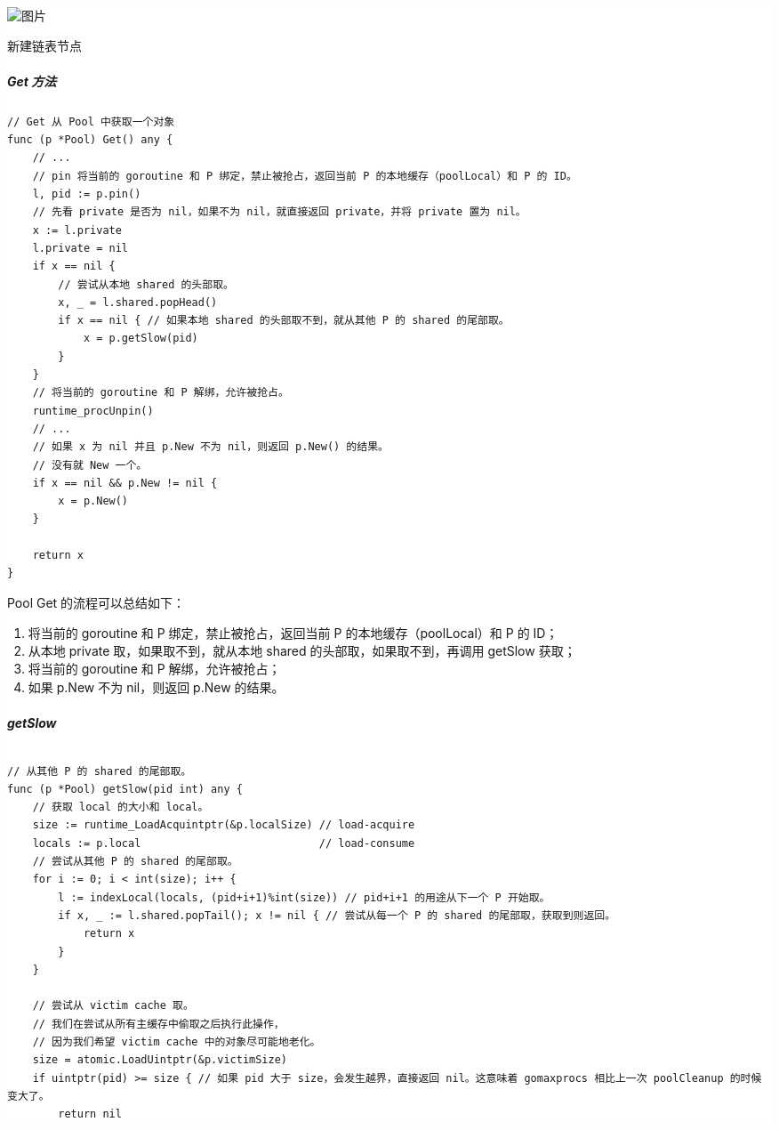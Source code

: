 ![图片](https://mmbiz.qpic.cn/mmbiz_png/2kOTFMdShwucRc3OsUE1P0LQtlFQE7KQkcGlAdlKfaGGIEq438OPQpOBicluVt6Owndh27pqNOvUxTz5Yq38DfA/640?wx_fmt=png&from=appmsg&tp=webp&wxfrom=5&wx_lazy=1&wx_co=1)

新建链表节点



##### Get 方法

```
// Get 从 Pool 中获取一个对象
func (p *Pool) Get() any {
    // ...
    // pin 将当前的 goroutine 和 P 绑定，禁止被抢占，返回当前 P 的本地缓存（poolLocal）和 P 的 ID。
    l, pid := p.pin()
    // 先看 private 是否为 nil，如果不为 nil，就直接返回 private，并将 private 置为 nil。
    x := l.private
    l.private = nil
    if x == nil {
        // 尝试从本地 shared 的头部取。
        x, _ = l.shared.popHead()
        if x == nil { // 如果本地 shared 的头部取不到，就从其他 P 的 shared 的尾部取。
            x = p.getSlow(pid)
        }
    }
    // 将当前的 goroutine 和 P 解绑，允许被抢占。
    runtime_procUnpin()
    // ...
    // 如果 x 为 nil 并且 p.New 不为 nil，则返回 p.New() 的结果。
    // 没有就 New 一个。
    if x == nil && p.New != nil {
        x = p.New()
    }
    
    return x
}
```

Pool Get 的流程可以总结如下：

1. 将当前的 goroutine 和 P 绑定，禁止被抢占，返回当前 P 的本地缓存（poolLocal）和 P 的 ID；
2. 从本地 private 取，如果取不到，就从本地 shared 的头部取，如果取不到，再调用 getSlow 获取；
3. 将当前的 goroutine 和 P 解绑，允许被抢占；
4. 如果 p.New 不为 nil，则返回 p.New 的结果。

###### **getSlow**

```
// 从其他 P 的 shared 的尾部取。
func (p *Pool) getSlow(pid int) any {
    // 获取 local 的大小和 local。
    size := runtime_LoadAcquintptr(&p.localSize) // load-acquire
    locals := p.local                            // load-consume
    // 尝试从其他 P 的 shared 的尾部取。
    for i := 0; i < int(size); i++ {
        l := indexLocal(locals, (pid+i+1)%int(size)) // pid+i+1 的用途从下一个 P 开始取。
        if x, _ := l.shared.popTail(); x != nil { // 尝试从每一个 P 的 shared 的尾部取，获取到则返回。
            return x
        }
    }
    
    // 尝试从 victim cache 取。
    // 我们在尝试从所有主缓存中偷取之后执行此操作，
    // 因为我们希望 victim cache 中的对象尽可能地老化。
    size = atomic.LoadUintptr(&p.victimSize)
    if uintptr(pid) >= size { // 如果 pid 大于 size，会发生越界，直接返回 nil。这意味着 gomaxprocs 相比上一次 poolCleanup 的时候变大了。
        return nil
```